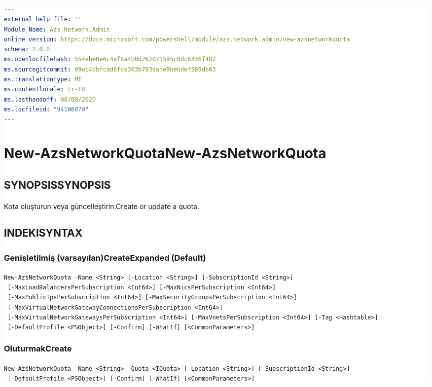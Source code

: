 ```yaml
---
external help file: ''
Module Name: Azs.Network.Admin
online version: https://docs.microsoft.com/powershell/module/azs.network.admin/new-azsnetworkquota
schema: 2.0.0
ms.openlocfilehash: 554ebe0e6c4ef8a4b0d262071595c0dc6336f482
ms.sourcegitcommit: 09eb4dbfcad6fce303b793dafe9bebdef589db03
ms.translationtype: MT
ms.contentlocale: tr-TR
ms.lasthandoff: 08/08/2020
ms.locfileid: "94106870"
---
```

# <span data-ttu-id="dd3e2-101">New-AzsNetworkQuota</span><span class="sxs-lookup"><span data-stu-id="dd3e2-101">New-AzsNetworkQuota</span></span>

## <span data-ttu-id="dd3e2-102">SYNOPSIS</span><span class="sxs-lookup"><span data-stu-id="dd3e2-102">SYNOPSIS</span></span>
<span data-ttu-id="dd3e2-103">Kota oluşturun veya güncelleştirin.</span><span class="sxs-lookup"><span data-stu-id="dd3e2-103">Create or update a quota.</span></span>

## <span data-ttu-id="dd3e2-104">INDEKI</span><span class="sxs-lookup"><span data-stu-id="dd3e2-104">SYNTAX</span></span>

### <span data-ttu-id="dd3e2-105">Genişletilmiş (varsayılan)</span><span class="sxs-lookup"><span data-stu-id="dd3e2-105">CreateExpanded (Default)</span></span>
```
New-AzsNetworkQuota -Name <String> [-Location <String>] [-SubscriptionId <String>]
 [-MaxLoadBalancersPerSubscription <Int64>] [-MaxNicsPerSubscription <Int64>]
 [-MaxPublicIpsPerSubscription <Int64>] [-MaxSecurityGroupsPerSubscription <Int64>]
 [-MaxVirtualNetworkGatewayConnectionsPerSubscription <Int64>]
 [-MaxVirtualNetworkGatewaysPerSubscription <Int64>] [-MaxVnetsPerSubscription <Int64>] [-Tag <Hashtable>]
 [-DefaultProfile <PSObject>] [-Confirm] [-WhatIf] [<CommonParameters>]
```

### <span data-ttu-id="dd3e2-106">Oluturmak</span><span class="sxs-lookup"><span data-stu-id="dd3e2-106">Create</span></span>
```
New-AzsNetworkQuota -Name <String> -Quota <IQuota> [-Location <String>] [-SubscriptionId <String>]
 [-DefaultProfile <PSObject>] [-Confirm] [-WhatIf] [<CommonParameters>]
```
